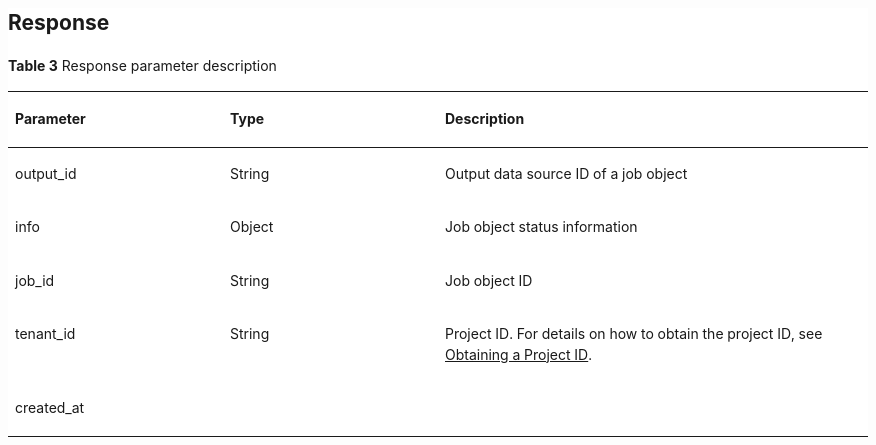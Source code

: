 ## Response<a name="section38599577193858"></a>

**Table  3**  Response parameter description

<a name="table5154210817547"></a>
<table><thead align="left"><tr id="row5182537317547"><th class="cellrowborder" valign="top" width="25%" id="mcps1.2.4.1.1"><p id="p3710571317547"><a name="p3710571317547"></a><a name="p3710571317547"></a>Parameter</p>
</th>
<th class="cellrowborder" valign="top" width="25%" id="mcps1.2.4.1.2"><p id="p4673655817547"><a name="p4673655817547"></a><a name="p4673655817547"></a>Type</p>
</th>
<th class="cellrowborder" valign="top" width="50%" id="mcps1.2.4.1.3"><p id="p2756483917547"><a name="p2756483917547"></a><a name="p2756483917547"></a>Description</p>
</th>
</tr>
</thead>
<tbody><tr id="row6552698617547"><td class="cellrowborder" valign="top" width="25%" headers="mcps1.2.4.1.1 "><p id="p608565317547"><a name="p608565317547"></a><a name="p608565317547"></a>output_id</p>
</td>
<td class="cellrowborder" valign="top" width="25%" headers="mcps1.2.4.1.2 "><p id="p6530536017547"><a name="p6530536017547"></a><a name="p6530536017547"></a>String</p>
</td>
<td class="cellrowborder" valign="top" width="50%" headers="mcps1.2.4.1.3 "><p id="p5524276817547"><a name="p5524276817547"></a><a name="p5524276817547"></a>Output data source ID of a job object</p>
</td>
</tr>
<tr id="row4779481717637"><td class="cellrowborder" valign="top" width="25%" headers="mcps1.2.4.1.1 "><p id="p4617494417637"><a name="p4617494417637"></a><a name="p4617494417637"></a>info</p>
</td>
<td class="cellrowborder" valign="top" width="25%" headers="mcps1.2.4.1.2 "><p id="p2439775617637"><a name="p2439775617637"></a><a name="p2439775617637"></a>Object</p>
</td>
<td class="cellrowborder" valign="top" width="50%" headers="mcps1.2.4.1.3 "><p id="p3006119217637"><a name="p3006119217637"></a><a name="p3006119217637"></a>Job object status information</p>
</td>
</tr>
<tr id="row1495495217648"><td class="cellrowborder" valign="top" width="25%" headers="mcps1.2.4.1.1 "><p id="p339159817648"><a name="p339159817648"></a><a name="p339159817648"></a>job_id</p>
</td>
<td class="cellrowborder" valign="top" width="25%" headers="mcps1.2.4.1.2 "><p id="p14268918171114"><a name="p14268918171114"></a><a name="p14268918171114"></a>String</p>
</td>
<td class="cellrowborder" valign="top" width="50%" headers="mcps1.2.4.1.3 "><p id="p2443087417648"><a name="p2443087417648"></a><a name="p2443087417648"></a>Job object ID</p>
</td>
</tr>
<tr id="row2384662617658"><td class="cellrowborder" valign="top" width="25%" headers="mcps1.2.4.1.1 "><p id="p5252854817658"><a name="p5252854817658"></a><a name="p5252854817658"></a>tenant_id</p>
</td>
<td class="cellrowborder" valign="top" width="25%" headers="mcps1.2.4.1.2 "><p id="p19786981171114"><a name="p19786981171114"></a><a name="p19786981171114"></a>String</p>
</td>
<td class="cellrowborder" valign="top" width="50%" headers="mcps1.2.4.1.3 "><p id="p1768719515356"><a name="p1768719515356"></a><a name="p1768719515356"></a>Project ID. For details on how to obtain the project ID, see <a href="obtaining-a-project-id.md">Obtaining a Project ID</a>.</p>
</td>
</tr>
<tr id="row305452361779"><td class="cellrowborder" valign="top" width="25%" headers="mcps1.2.4.1.1 "><p id="p582450651779"><a name="p582450651779"></a><a name="p582450651779"></a>created_at</p>
</td>